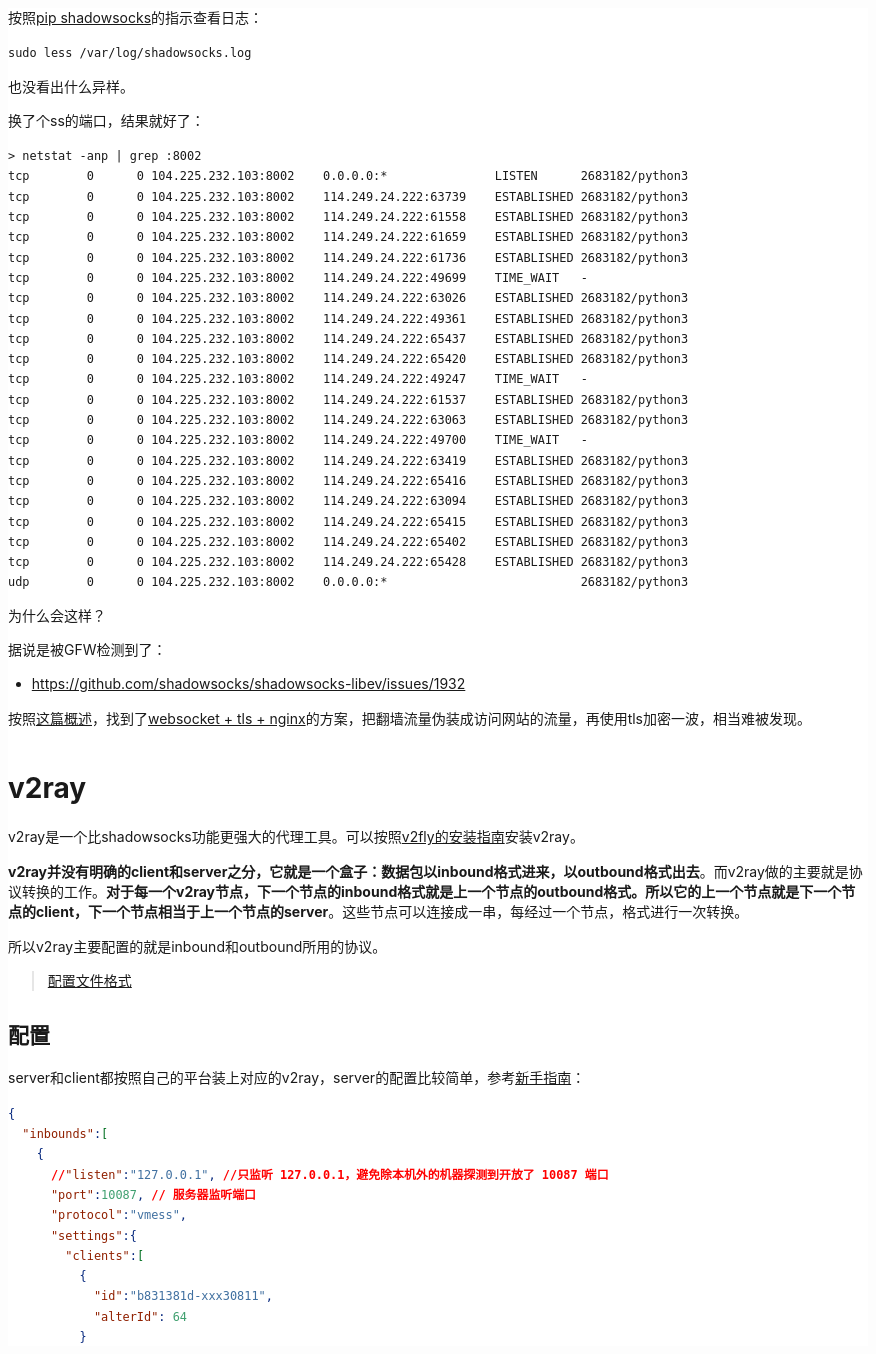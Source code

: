 按照[pip shadowsocks](https://pypi.org/project/shadowsocks/)的指示查看日志：
```
sudo less /var/log/shadowsocks.log
```
也没看出什么异样。

换了个ss的端口，结果就好了：
```
> netstat -anp | grep :8002
tcp        0      0 104.225.232.103:8002    0.0.0.0:*               LISTEN      2683182/python3
tcp        0      0 104.225.232.103:8002    114.249.24.222:63739    ESTABLISHED 2683182/python3
tcp        0      0 104.225.232.103:8002    114.249.24.222:61558    ESTABLISHED 2683182/python3
tcp        0      0 104.225.232.103:8002    114.249.24.222:61659    ESTABLISHED 2683182/python3
tcp        0      0 104.225.232.103:8002    114.249.24.222:61736    ESTABLISHED 2683182/python3
tcp        0      0 104.225.232.103:8002    114.249.24.222:49699    TIME_WAIT   -
tcp        0      0 104.225.232.103:8002    114.249.24.222:63026    ESTABLISHED 2683182/python3
tcp        0      0 104.225.232.103:8002    114.249.24.222:49361    ESTABLISHED 2683182/python3
tcp        0      0 104.225.232.103:8002    114.249.24.222:65437    ESTABLISHED 2683182/python3
tcp        0      0 104.225.232.103:8002    114.249.24.222:65420    ESTABLISHED 2683182/python3
tcp        0      0 104.225.232.103:8002    114.249.24.222:49247    TIME_WAIT   -
tcp        0      0 104.225.232.103:8002    114.249.24.222:61537    ESTABLISHED 2683182/python3
tcp        0      0 104.225.232.103:8002    114.249.24.222:63063    ESTABLISHED 2683182/python3
tcp        0      0 104.225.232.103:8002    114.249.24.222:49700    TIME_WAIT   -
tcp        0      0 104.225.232.103:8002    114.249.24.222:63419    ESTABLISHED 2683182/python3
tcp        0      0 104.225.232.103:8002    114.249.24.222:65416    ESTABLISHED 2683182/python3
tcp        0      0 104.225.232.103:8002    114.249.24.222:63094    ESTABLISHED 2683182/python3
tcp        0      0 104.225.232.103:8002    114.249.24.222:65415    ESTABLISHED 2683182/python3
tcp        0      0 104.225.232.103:8002    114.249.24.222:65402    ESTABLISHED 2683182/python3
tcp        0      0 104.225.232.103:8002    114.249.24.222:65428    ESTABLISHED 2683182/python3
udp        0      0 104.225.232.103:8002    0.0.0.0:*                           2683182/python3
```
为什么会这样？

据说是被GFW检测到了：
- https://github.com/shadowsocks/shadowsocks-libev/issues/1932

按照[这篇概述](https://haoel.github.io/)，找到了[websocket + tls + nginx](https://guide.v2fly.org/advanced/wss_and_web.html)的方案，把翻墙流量伪装成访问网站的流量，再使用tls加密一波，相当难被发现。

# v2ray
v2ray是一个比shadowsocks功能更强大的代理工具。可以按照[v2fly的安装指南](https://www.v2fly.org/guide/install.html)安装v2ray。

**v2ray并没有明确的client和server之分，它就是一个盒子：数据包以inbound格式进来，以outbound格式出去**。而v2ray做的主要就是协议转换的工作。**对于每一个v2ray节点，下一个节点的inbound格式就是上一个节点的outbound格式。所以它的上一个节点就是下一个节点的client，下一个节点相当于上一个节点的server**。这些节点可以连接成一串，每经过一个节点，格式进行一次转换。

所以v2ray主要配置的就是inbound和outbound所用的协议。

> [配置文件格式](https://www.v2fly.org/v5/config/overview.html)

## 配置
server和client都按照自己的平台装上对应的v2ray，server的配置比较简单，参考[新手指南](https://www.v2fly.org/guide/start.html)：
```json
{
  "inbounds":[
    {
      //"listen":"127.0.0.1", //只监听 127.0.0.1，避免除本机外的机器探测到开放了 10087 端口
      "port":10087, // 服务器监听端口
      "protocol":"vmess",
      "settings":{
        "clients":[
          {
            "id":"b831381d-xxx30811",
            "alterId": 64
          }
```